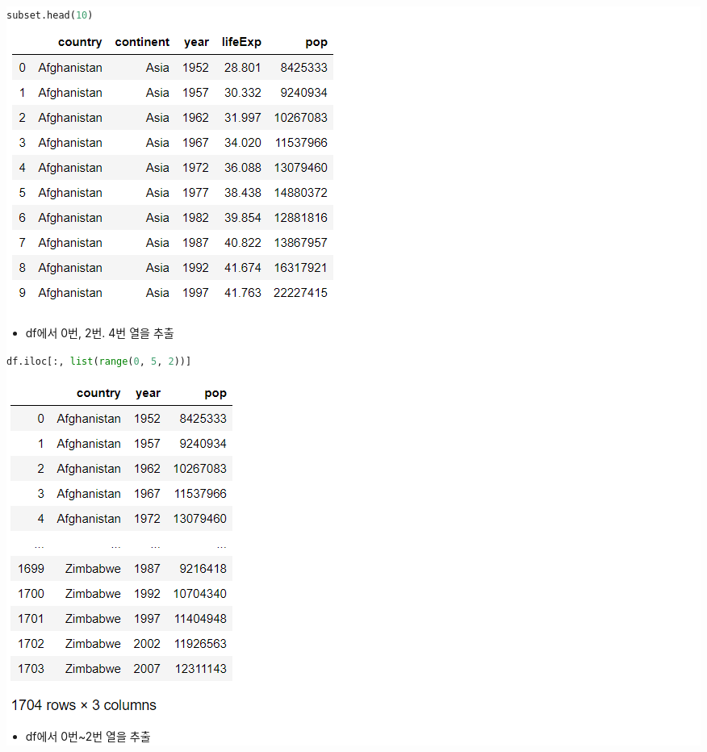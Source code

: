 ```python
subset.head(10)
```

![image-20200109120439560](image/image-20200109120439560.png)

- df에서 0번, 2번. 4번 열을 추출

```python
df.iloc[:, list(range(0, 5, 2))]
```

![image-20200109120508575](image/image-20200109120508575.png)

- df에서 0번~2번 열을 추출
